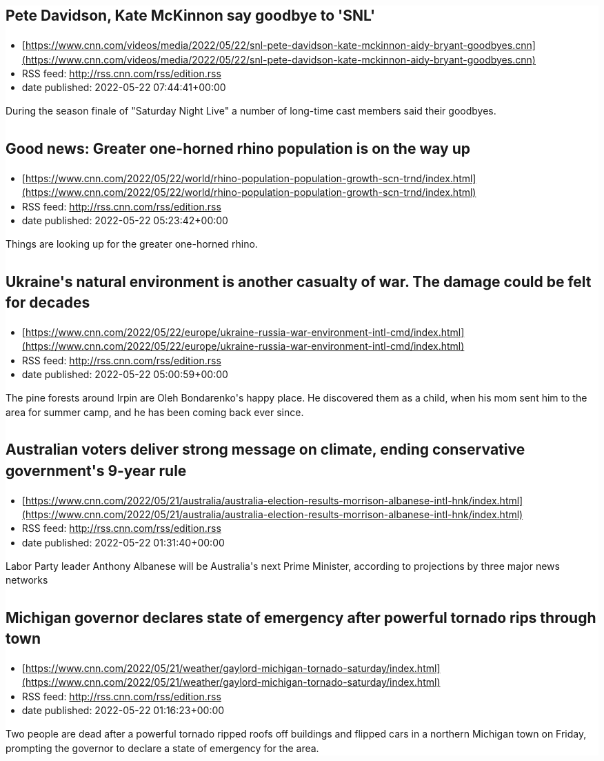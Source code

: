 ## Pete Davidson, Kate McKinnon say goodbye to 'SNL'
 - [https://www.cnn.com/videos/media/2022/05/22/snl-pete-davidson-kate-mckinnon-aidy-bryant-goodbyes.cnn](https://www.cnn.com/videos/media/2022/05/22/snl-pete-davidson-kate-mckinnon-aidy-bryant-goodbyes.cnn)
 - RSS feed: http://rss.cnn.com/rss/edition.rss
 - date published: 2022-05-22 07:44:41+00:00

During the season finale of "Saturday Night Live" a number of long-time cast members said their goodbyes.

## Good news: Greater one-horned rhino population is on the way up
 - [https://www.cnn.com/2022/05/22/world/rhino-population-population-growth-scn-trnd/index.html](https://www.cnn.com/2022/05/22/world/rhino-population-population-growth-scn-trnd/index.html)
 - RSS feed: http://rss.cnn.com/rss/edition.rss
 - date published: 2022-05-22 05:23:42+00:00

Things are looking up for the greater one-horned rhino.

## Ukraine's natural environment is another casualty of war. The damage could be felt for decades
 - [https://www.cnn.com/2022/05/22/europe/ukraine-russia-war-environment-intl-cmd/index.html](https://www.cnn.com/2022/05/22/europe/ukraine-russia-war-environment-intl-cmd/index.html)
 - RSS feed: http://rss.cnn.com/rss/edition.rss
 - date published: 2022-05-22 05:00:59+00:00

The pine forests around Irpin are Oleh Bondarenko's happy place. He discovered them as a child, when his mom sent him to the area for summer camp, and he has been coming back ever since.

## Australian voters deliver strong message on climate, ending conservative government's 9-year rule
 - [https://www.cnn.com/2022/05/21/australia/australia-election-results-morrison-albanese-intl-hnk/index.html](https://www.cnn.com/2022/05/21/australia/australia-election-results-morrison-albanese-intl-hnk/index.html)
 - RSS feed: http://rss.cnn.com/rss/edition.rss
 - date published: 2022-05-22 01:31:40+00:00

Labor Party leader Anthony Albanese will be Australia's next Prime Minister, according to projections by three major news networks

## Michigan governor declares state of emergency after powerful tornado rips through town
 - [https://www.cnn.com/2022/05/21/weather/gaylord-michigan-tornado-saturday/index.html](https://www.cnn.com/2022/05/21/weather/gaylord-michigan-tornado-saturday/index.html)
 - RSS feed: http://rss.cnn.com/rss/edition.rss
 - date published: 2022-05-22 01:16:23+00:00

Two people are dead after a powerful tornado ripped roofs off buildings and flipped cars in a northern Michigan town on Friday, prompting the governor to declare a state of emergency for the area.
